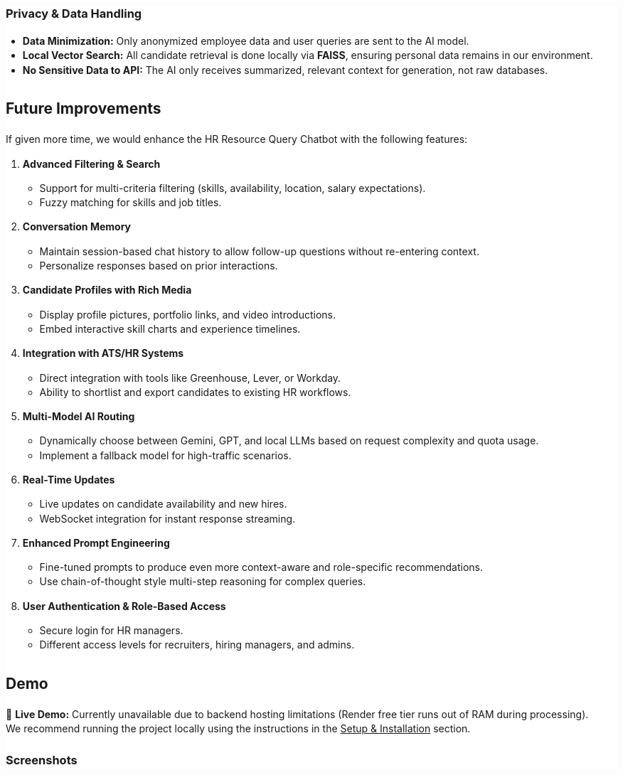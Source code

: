 ### Privacy & Data Handling
- **Data Minimization:** Only anonymized employee data and user queries are sent to the AI model.
- **Local Vector Search:** All candidate retrieval is done locally via **FAISS**, ensuring personal data remains in our environment.
- **No Sensitive Data to API:** The AI only receives summarized, relevant context for generation, not raw databases.


## Future Improvements

If given more time, we would enhance the HR Resource Query Chatbot with the following features:

1. **Advanced Filtering & Search**
   - Support for multi-criteria filtering (skills, availability, location, salary expectations).
   - Fuzzy matching for skills and job titles.

2. **Conversation Memory**
   - Maintain session-based chat history to allow follow-up questions without re-entering context.
   - Personalize responses based on prior interactions.

3. **Candidate Profiles with Rich Media**
   - Display profile pictures, portfolio links, and video introductions.
   - Embed interactive skill charts and experience timelines.

4. **Integration with ATS/HR Systems**
   - Direct integration with tools like Greenhouse, Lever, or Workday.
   - Ability to shortlist and export candidates to existing HR workflows.

5. **Multi-Model AI Routing**
   - Dynamically choose between Gemini, GPT, and local LLMs based on request complexity and quota usage.
   - Implement a fallback model for high-traffic scenarios.

6. **Real-Time Updates**
   - Live updates on candidate availability and new hires.
   - WebSocket integration for instant response streaming.

7. **Enhanced Prompt Engineering**
   - Fine-tuned prompts to produce even more context-aware and role-specific recommendations.
   - Use chain-of-thought style multi-step reasoning for complex queries.

8. **User Authentication & Role-Based Access**
   - Secure login for HR managers.
   - Different access levels for recruiters, hiring managers, and admins.



## Demo

🚧 **Live Demo:** Currently unavailable due to backend hosting limitations (Render free tier runs out of RAM during processing).  
We recommend running the project locally using the instructions in the [Setup & Installation](#setup--installation) section.

### Screenshots

